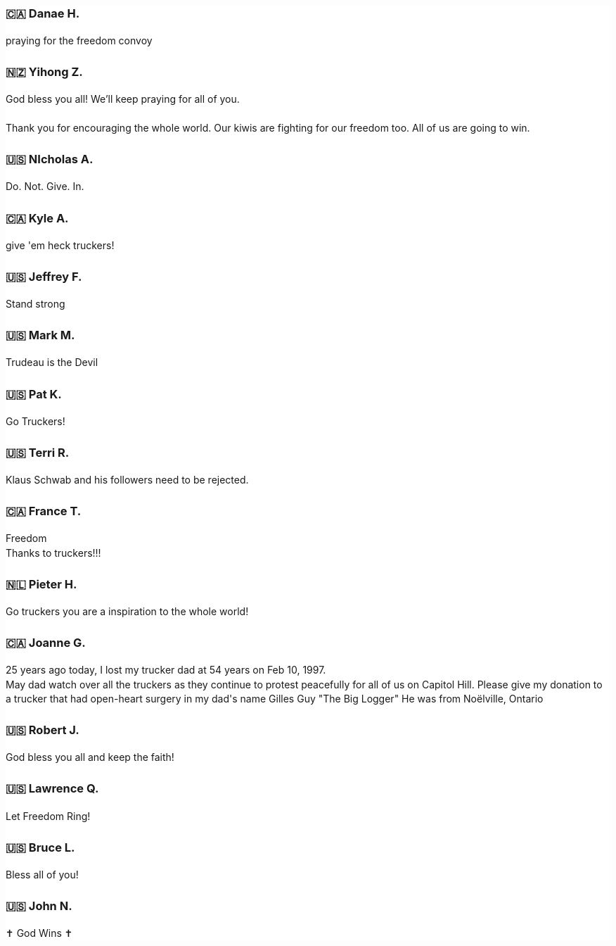 ### 🇨🇦 Danae H.
praying for the freedom convoy

### 🇳🇿 Yihong Z.
God bless you all! We’ll keep praying for all of you. <br /><br />Thank you for encouraging the whole world. Our kiwis are fighting for our freedom too. All of us are going to win.

### 🇺🇸 NIcholas A.
Do. Not. Give. In. 

### 🇨🇦 Kyle A.
give 'em heck truckers!

### 🇺🇸 Jeffrey F.
Stand strong

### 🇺🇸 Mark M.
Trudeau is the Devil

### 🇺🇸 Pat K.
Go Truckers!

### 🇺🇸 Terri R.
Klaus Schwab and his followers need to be rejected. 

### 🇨🇦 France  T.
Freedom <br />Thanks to truckers!!!

### 🇳🇱 Pieter H.
Go truckers you are a inspiration to the whole world! 

### 🇨🇦 Joanne G.
25 years ago today, I lost my trucker dad at 54 years on Feb 10, 1997.<br />May dad watch over all the truckers as they continue to protest peacefully for all of us on Capitol  Hill. Please give my donation to a trucker that had open-heart surgery in my dad's name Gilles Guy "The Big Logger" He was from Noëlville, Ontario<br />

### 🇺🇸 Robert J.
God bless you all and keep the faith!

### 🇺🇸 Lawrence Q.
Let Freedom Ring!

### 🇺🇸 Bruce L.
Bless all of you!

### 🇺🇸 John N.
✝️ God Wins ✝️
